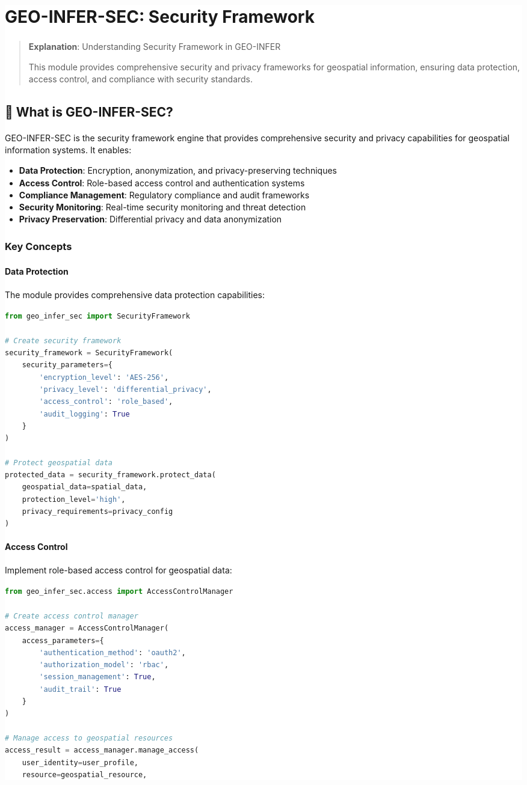 # GEO-INFER-SEC: Security Framework

> **Explanation**: Understanding Security Framework in GEO-INFER
> 
> This module provides comprehensive security and privacy frameworks for geospatial information, ensuring data protection, access control, and compliance with security standards.

## 🎯 What is GEO-INFER-SEC?

GEO-INFER-SEC is the security framework engine that provides comprehensive security and privacy capabilities for geospatial information systems. It enables:

- **Data Protection**: Encryption, anonymization, and privacy-preserving techniques
- **Access Control**: Role-based access control and authentication systems
- **Compliance Management**: Regulatory compliance and audit frameworks
- **Security Monitoring**: Real-time security monitoring and threat detection
- **Privacy Preservation**: Differential privacy and data anonymization

### Key Concepts

#### Data Protection
The module provides comprehensive data protection capabilities:

```python
from geo_infer_sec import SecurityFramework

# Create security framework
security_framework = SecurityFramework(
    security_parameters={
        'encryption_level': 'AES-256',
        'privacy_level': 'differential_privacy',
        'access_control': 'role_based',
        'audit_logging': True
    }
)

# Protect geospatial data
protected_data = security_framework.protect_data(
    geospatial_data=spatial_data,
    protection_level='high',
    privacy_requirements=privacy_config
)
```

#### Access Control
Implement role-based access control for geospatial data:

```python
from geo_infer_sec.access import AccessControlManager

# Create access control manager
access_manager = AccessControlManager(
    access_parameters={
        'authentication_method': 'oauth2',
        'authorization_model': 'rbac',
        'session_management': True,
        'audit_trail': True
    }
)

# Manage access to geospatial resources
access_result = access_manager.manage_access(
    user_identity=user_profile,
    resource=geospatial_resource,
```